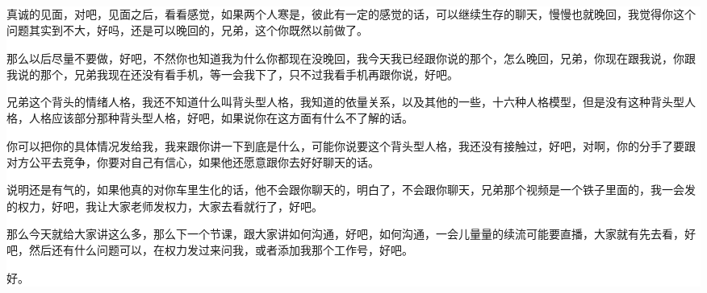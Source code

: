 真诚的见面，对吧，见面之后，看看感觉，如果两个人寒是，彼此有一定的感觉的话，可以继续生存的聊天，慢慢也就晚回，我觉得你这个问题其实到不大，好吗，还是可以晚回的，兄弟，这个你既然以前做了。

那么以后尽量不要做，好吧，不然你也知道我为什么你都现在没晚回，我今天我已经跟你说的那个，怎么晚回，兄弟，你现在跟我说，你跟我说的那个，兄弟我现在还没有看手机，等一会我下了，只不过我看手机再跟你说，好吧。

兄弟这个背头的情绪人格，我还不知道什么叫背头型人格，我知道的依量关系，以及其他的一些，十六种人格模型，但是没有这种背头型人格，人格应该部分那种背头型人格，好吧，如果说你在这方面有什么不了解的话。

你可以把你的具体情况发给我，我来跟你讲一下到底是什么，可能你说要这个背头型人格，我还没有接触过，好吧，对啊，你的分手了要跟对方公平去竞争，你要对自己有信心，如果他还愿意跟你去好好聊天的话。

说明还是有气的，如果他真的对你车里生化的话，他不会跟你聊天的，明白了，不会跟你聊天，兄弟那个视频是一个铁子里面的，我一会发的权力，好吧，我让大家老师发权力，大家去看就行了，好吧。

那么今天就给大家讲这么多，那么下一个节课，跟大家讲如何沟通，好吧，如何沟通，一会儿量量的续流可能要直播，大家就有先去看，好吧，然后还有什么问题可以，在权力发过来问我，或者添加我那个工作号，好吧。

好。